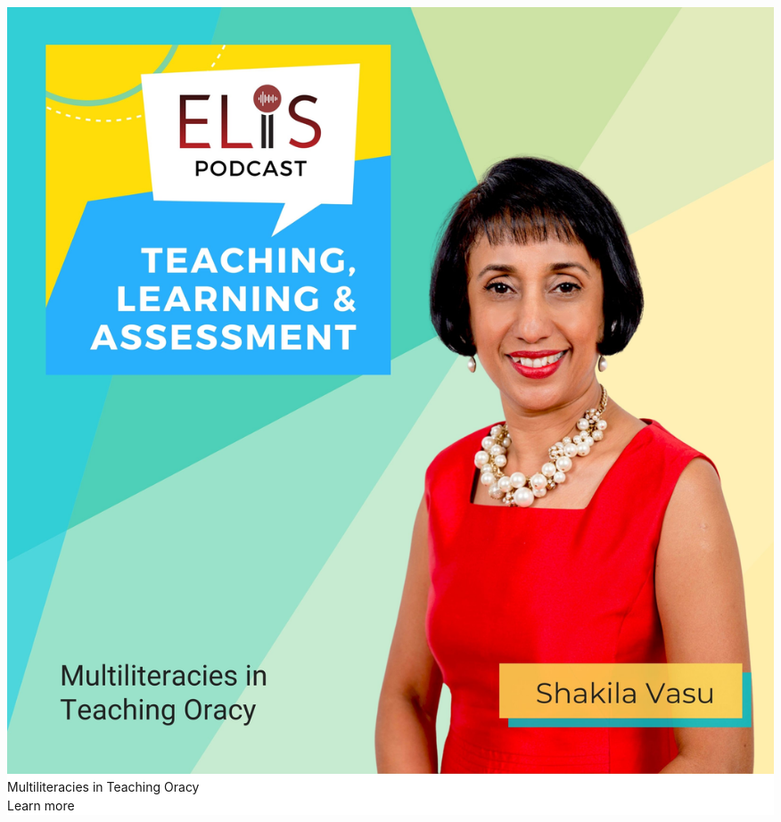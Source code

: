 <img style="width: 100%" height="auto" width="100%" alt="Multiliteracies in Teaching Oracy" src="/images/Multiliteracies in Teaching Oracy.jpg">
</div>
</div>
<div class="isomer-card-body">
<div class="isomer-card-title">Multiliteracies in Teaching Oracy</div>
<div class="isomer-card-link">Learn more</div>
</div>